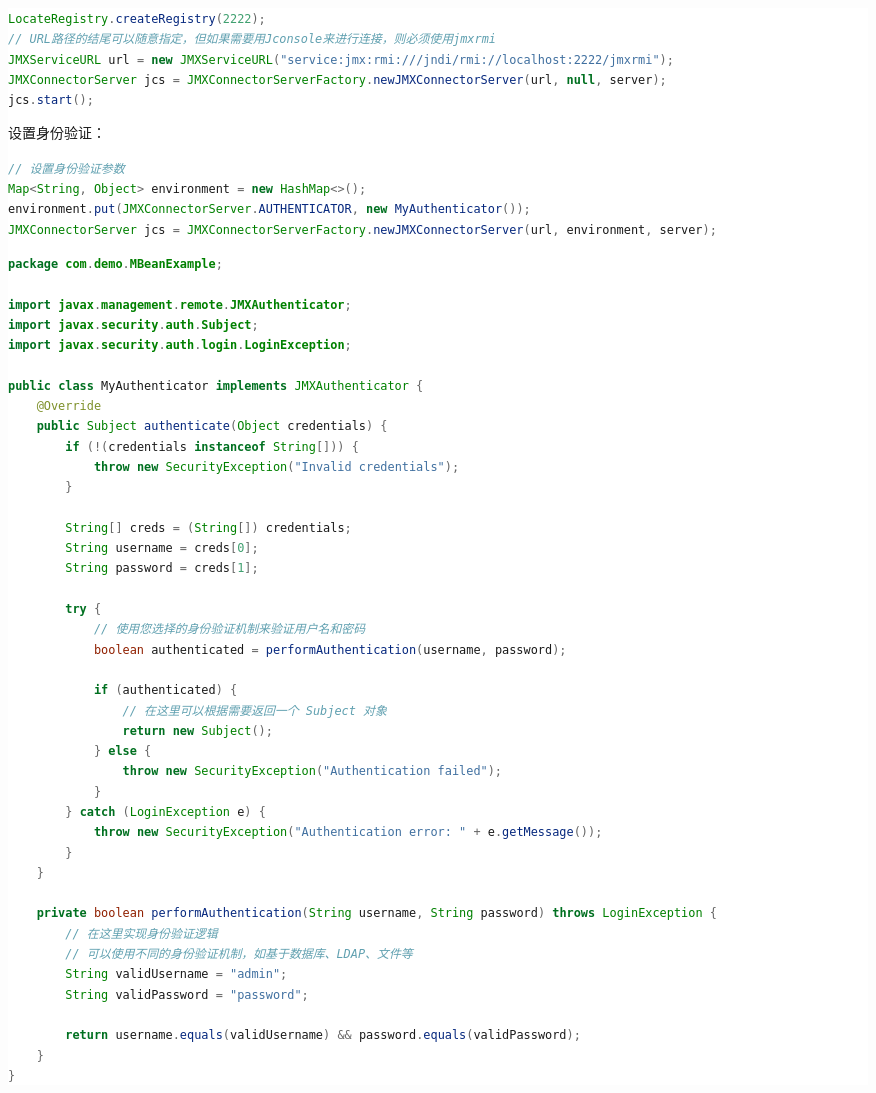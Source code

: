 ```java
LocateRegistry.createRegistry(2222);
// URL路径的结尾可以随意指定，但如果需要用Jconsole来进行连接，则必须使用jmxrmi
JMXServiceURL url = new JMXServiceURL("service:jmx:rmi:///jndi/rmi://localhost:2222/jmxrmi");
JMXConnectorServer jcs = JMXConnectorServerFactory.newJMXConnectorServer(url, null, server);
jcs.start();
```

设置身份验证：

```java
// 设置身份验证参数
Map<String, Object> environment = new HashMap<>();
environment.put(JMXConnectorServer.AUTHENTICATOR, new MyAuthenticator());
JMXConnectorServer jcs = JMXConnectorServerFactory.newJMXConnectorServer(url, environment, server);
```

```java
package com.demo.MBeanExample;

import javax.management.remote.JMXAuthenticator;
import javax.security.auth.Subject;
import javax.security.auth.login.LoginException;

public class MyAuthenticator implements JMXAuthenticator {
    @Override
    public Subject authenticate(Object credentials) {
        if (!(credentials instanceof String[])) {
            throw new SecurityException("Invalid credentials");
        }

        String[] creds = (String[]) credentials;
        String username = creds[0];
        String password = creds[1];

        try {
            // 使用您选择的身份验证机制来验证用户名和密码
            boolean authenticated = performAuthentication(username, password);

            if (authenticated) {
                // 在这里可以根据需要返回一个 Subject 对象
                return new Subject();
            } else {
                throw new SecurityException("Authentication failed");
            }
        } catch (LoginException e) {
            throw new SecurityException("Authentication error: " + e.getMessage());
        }
    }

    private boolean performAuthentication(String username, String password) throws LoginException {
        // 在这里实现身份验证逻辑
        // 可以使用不同的身份验证机制，如基于数据库、LDAP、文件等
        String validUsername = "admin";
        String validPassword = "password";

        return username.equals(validUsername) && password.equals(validPassword);
    }
}
```
